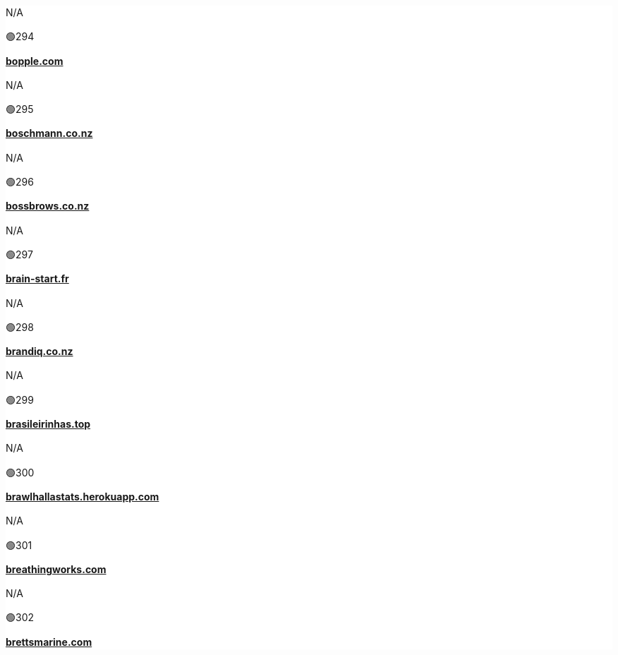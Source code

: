 N/A

🟢294

[**bopple.com**](https://images.google.ie/url?sa=t&url=http://pnckdevapp.com/blog/traffic-domain?domain=bopple-com "bopple-com")

N/A

🟢295

[**boschmann.co.nz**](https://www.google.co.il/url?sa=t&url=http://pnckdevapp.com/blog/traffic-domain?domain=boschmann-co-nz "boschmann-co-nz")

N/A

🟢296

[**bossbrows.co.nz**](https://maps.google.im/url?sa=t&url=http://pnckdevapp.com/blog/traffic-domain?domain=bossbrows-co-nz "bossbrows-co-nz")

N/A

🟢297

[**brain-start.fr**](http://www.google.iq/url?sa=t&url=http://pnckdevapp.com/blog/traffic-domain?domain=brain-start-fr "brain-start-fr")

N/A

🟢298

[**brandiq.co.nz**](http://maps.google.is/url?sa=t&url=http://pnckdevapp.com/blog/traffic-domain?domain=brandiq-co-nz "brandiq-co-nz")

N/A

🟢299

[**brasileirinhas.top**](https://www.google.it/url?sa=t&url=http://pnckdevapp.com/blog/traffic-domain?domain=brasileirinhas-top "brasileirinhas-top")

N/A

🟢300

[**brawlhallastats.herokuapp.com**](https://maps.google.je/url?sa=t&url=http://pnckdevapp.com/blog/traffic-domain?domain=brawlhallastats-herokuapp-com "brawlhallastats-herokuapp-com")

N/A

🟢301

[**breathingworks.com**](http://www.google.com.jm/url?sa=t&url=http://pnckdevapp.com/blog/traffic-domain?domain=breathingworks-com "breathingworks-com")

N/A

🟢302

[**brettsmarine.com**](https://images.google.jo/url?sa=t&url=http://pnckdevapp.com/blog/traffic-domain?domain=brettsmarine-com "brettsmarine-com")
